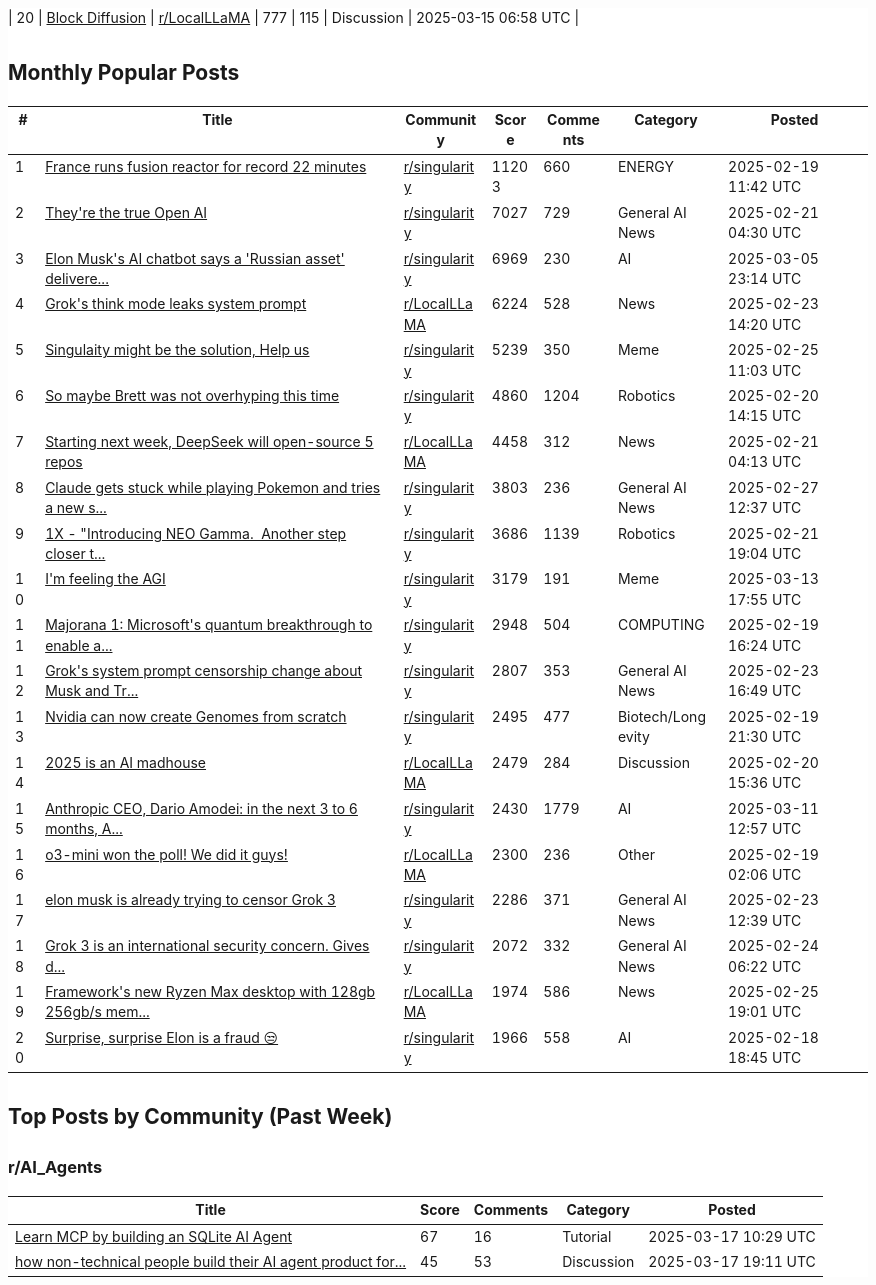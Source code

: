 | 20 | [Block Diffusion](https://www.reddit.com/comments/1jbpesk) | [r/LocalLLaMA](https://www.reddit.com/r/LocalLLaMA) | 777 | 115 | Discussion | 2025-03-15 06:58 UTC |


## Monthly Popular Posts

| # | Title | Community | Score | Comments | Category | Posted |
|---|-------|-----------|-------|----------|----------|--------|
| 1 | [France runs fusion reactor for record 22 minutes](https://www.reddit.com/comments/1it3jkx) | [r/singularity](https://www.reddit.com/r/singularity) | 11203 | 660 | ENERGY | 2025-02-19 11:42 UTC |
| 2 | [They\'re the true Open AI](https://www.reddit.com/comments/1iuiho4) | [r/singularity](https://www.reddit.com/r/singularity) | 7027 | 729 | General AI News | 2025-02-21 04:30 UTC |
| 3 | [Elon Musk\'s AI chatbot says a \'Russian asset\' delivere...](https://www.reddit.com/comments/1j4h545) | [r/singularity](https://www.reddit.com/r/singularity) | 6969 | 230 | AI | 2025-03-05 23:14 UTC |
| 4 | [Grok\'s think mode leaks system prompt](https://www.reddit.com/comments/1iwb5nu) | [r/LocalLLaMA](https://www.reddit.com/r/LocalLLaMA) | 6224 | 528 | News | 2025-02-23 14:20 UTC |
| 5 | [Singulaity might be the solution, Help us](https://www.reddit.com/comments/1ixsgm5) | [r/singularity](https://www.reddit.com/r/singularity) | 5239 | 350 | Meme | 2025-02-25 11:03 UTC |
| 6 | [So maybe Brett was not overhyping this time](https://www.reddit.com/comments/1itzffg) | [r/singularity](https://www.reddit.com/r/singularity) | 4860 | 1204 | Robotics | 2025-02-20 14:15 UTC |
| 7 | [Starting next week, DeepSeek will open-source 5 repos](https://www.reddit.com/comments/1iui6nk) | [r/LocalLLaMA](https://www.reddit.com/r/LocalLLaMA) | 4458 | 312 | News | 2025-02-21 04:13 UTC |
| 8 | [Claude gets stuck while playing Pokemon and tries a new s...](https://www.reddit.com/comments/1izeqza) | [r/singularity](https://www.reddit.com/r/singularity) | 3803 | 236 | General AI News | 2025-02-27 12:37 UTC |
| 9 | [1X - \"Introducing NEO Gamma.&nbsp; Another step closer t...](https://www.reddit.com/comments/1iuysmy) | [r/singularity](https://www.reddit.com/r/singularity) | 3686 | 1139 | Robotics | 2025-02-21 19:04 UTC |
| 10 | [I\'m feeling the AGI](https://www.reddit.com/comments/1jai6th) | [r/singularity](https://www.reddit.com/r/singularity) | 3179 | 191 | Meme | 2025-03-13 17:55 UTC |
| 11 | [Majorana 1: Microsoft\'s quantum breakthrough to enable a...](https://www.reddit.com/comments/1it9hkv) | [r/singularity](https://www.reddit.com/r/singularity) | 2948 | 504 | COMPUTING | 2025-02-19 16:24 UTC |
| 12 | [Grok\'s system prompt censorship change about Musk and Tr...](https://www.reddit.com/comments/1iwegbl) | [r/singularity](https://www.reddit.com/r/singularity) | 2807 | 353 | General AI News | 2025-02-23 16:49 UTC |
| 13 | [Nvidia can now create Genomes from scratch](https://www.reddit.com/comments/1ith6sg) | [r/singularity](https://www.reddit.com/r/singularity) | 2495 | 477 | Biotech/Longevity | 2025-02-19 21:30 UTC |
| 14 | [2025 is an AI madhouse](https://www.reddit.com/comments/1iu19zy) | [r/LocalLLaMA](https://www.reddit.com/r/LocalLLaMA) | 2479 | 284 | Discussion | 2025-02-20 15:36 UTC |
| 15 | [Anthropic CEO, Dario Amodei: in the next 3 to 6 months, A...](https://www.reddit.com/comments/1j8q3qi) | [r/singularity](https://www.reddit.com/r/singularity) | 2430 | 1779 | AI | 2025-03-11 12:57 UTC |
| 16 | [o3-mini won the poll! We did it guys!](https://www.reddit.com/comments/1isu4un) | [r/LocalLLaMA](https://www.reddit.com/r/LocalLLaMA) | 2300 | 236 | Other | 2025-02-19 02:06 UTC |
| 17 | [elon musk is already trying to censor Grok 3](https://www.reddit.com/comments/1iw991o) | [r/singularity](https://www.reddit.com/r/singularity) | 2286 | 371 | General AI News | 2025-02-23 12:39 UTC |
| 18 | [Grok 3 is an international security concern.&nbsp;Gives d...](https://www.reddit.com/comments/1iwvifc) | [r/singularity](https://www.reddit.com/r/singularity) | 2072 | 332 | General AI News | 2025-02-24 06:22 UTC |
| 19 | [Framework\'s new Ryzen Max desktop with 128gb 256gb/s mem...](https://www.reddit.com/comments/1iy2t7c) | [r/LocalLLaMA](https://www.reddit.com/r/LocalLLaMA) | 1974 | 586 | News | 2025-02-25 19:01 UTC |
| 20 | [Surprise, surprise Elon is a fraud 😒](https://www.reddit.com/comments/1isk5hx) | [r/singularity](https://www.reddit.com/r/singularity) | 1966 | 558 | AI | 2025-02-18 18:45 UTC |


## Top Posts by Community (Past Week)

### r/AI_Agents

| Title | Score | Comments | Category | Posted |
|-------|-------|----------|----------|--------|
| [Learn MCP by building an SQLite AI Agent](https://www.reddit.com/comments/1jd9gzv) | 67 | 16 | Tutorial | 2025-03-17 10:29 UTC |
| [how non-technical people build their AI agent product for...](https://www.reddit.com/comments/1jdkyp4) | 45 | 53 | Discussion | 2025-03-17 19:11 UTC |
